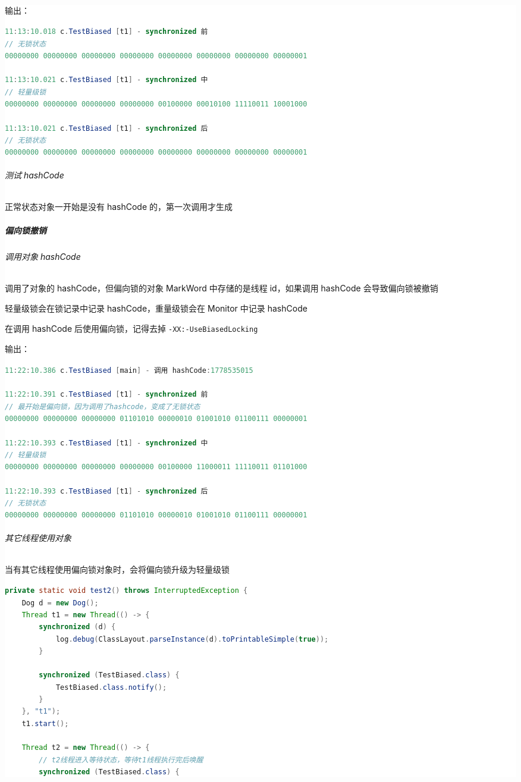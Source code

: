 输出：

```java
11:13:10.018 c.TestBiased [t1] - synchronized 前
// 无锁状态
00000000 00000000 00000000 00000000 00000000 00000000 00000000 00000001 

11:13:10.021 c.TestBiased [t1] - synchronized 中
// 轻量级锁
00000000 00000000 00000000 00000000 00100000 00010100 11110011 10001000 

11:13:10.021 c.TestBiased [t1] - synchronized 后
// 无锁状态
00000000 00000000 00000000 00000000 00000000 00000000 00000000 00000001
```


###### 测试 hashCode
正常状态对象一开始是没有 hashCode 的，第一次调用才生成



##### 偏向锁撤销
###### 调用对象 hashCode
调用了对象的 hashCode，但偏向锁的对象 MarkWord 中存储的是线程 id，如果调用 hashCode 会导致偏向锁被撤销

轻量级锁会在锁记录中记录 hashCode，重量级锁会在 Monitor 中记录 hashCode

在调用 hashCode 后使用偏向锁，记得去掉 `-XX:-UseBiasedLocking`

输出：

```java
11:22:10.386 c.TestBiased [main] - 调用 hashCode:1778535015 

11:22:10.391 c.TestBiased [t1] - synchronized 前
// 最开始是偏向锁，因为调用了hashcode，变成了无锁状态
00000000 00000000 00000000 01101010 00000010 01001010 01100111 00000001 

11:22:10.393 c.TestBiased [t1] - synchronized 中
// 轻量级锁
00000000 00000000 00000000 00000000 00100000 11000011 11110011 01101000 

11:22:10.393 c.TestBiased [t1] - synchronized 后
// 无锁状态
00000000 00000000 00000000 01101010 00000010 01001010 01100111 00000001
```


###### 其它线程使用对象
当有其它线程使用偏向锁对象时，会将偏向锁升级为轻量级锁

```java
private static void test2() throws InterruptedException {
    Dog d = new Dog();
    Thread t1 = new Thread(() -> {
        synchronized (d) {
            log.debug(ClassLayout.parseInstance(d).toPrintableSimple(true));
        }

        synchronized (TestBiased.class) {
            TestBiased.class.notify();
        }
    }, "t1");
    t1.start();

    Thread t2 = new Thread(() -> {
        // t2线程进入等待状态，等待t1线程执行完后唤醒
        synchronized (TestBiased.class) {
```